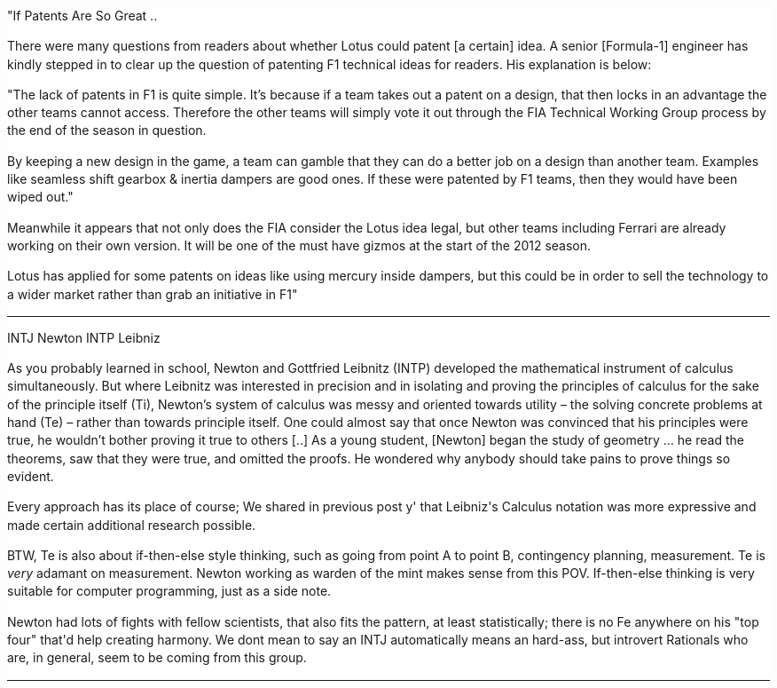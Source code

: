 
"If Patents Are So Great ..

There were many questions from readers about whether Lotus could
patent [a certain] idea. A senior [Formula-1] engineer has kindly
stepped in to clear up the question of patenting F1 technical ideas
for readers. His explanation is below:

"The lack of patents in F1 is quite simple. It’s because if a team
takes out a patent on a design, that then locks in an advantage the
other teams cannot access. Therefore the other teams will simply vote
it out through the FIA Technical Working Group process by the end of
the season in question.

By keeping a new design in the game, a team can gamble that they can
do a better job on a design than another team. Examples like seamless
shift gearbox & inertia dampers are good ones. If these were patented
by F1 teams, then they would have been wiped out."

Meanwhile it appears that not only does the FIA consider the Lotus
idea legal, but other teams including Ferrari are already working on
their own version. It will be one of the must have gizmos at the start
of the 2012 season.

Lotus has applied for some patents on ideas like using mercury inside
dampers, but this could be in order to sell the technology to a wider
market rather than grab an initiative in F1"

---

INTJ Newton INTP Leibniz

As you probably learned in school, Newton and Gottfried Leibnitz
(INTP) developed the mathematical instrument of calculus
simultaneously. But where Leibnitz was interested in precision and in
isolating and proving the principles of calculus for the sake of the
principle itself (Ti), Newton’s system of calculus was messy and
oriented towards utility – the solving concrete problems at hand (Te)
– rather than towards principle itself. One could almost say that once
Newton was convinced that his principles were true, he wouldn’t bother
proving it true to others [..] As a young student, [Newton] began the
study of geometry … he read the theorems, saw that they were true, and
omitted the proofs. He wondered why anybody should take pains to prove
things so evident.

Every approach has its place of course; We shared in previous post y'
that Leibniz's Calculus notation was more expressive and made certain
additional research possible.

BTW, Te is also about if-then-else style thinking, such as going from
point A to point B, contingency planning, measurement. Te is *very*
adamant on measurement. Newton working as warden of the mint makes
sense from this POV. If-then-else thinking is very suitable for
computer programming, just as a side note.

Newton had lots of fights with fellow scientists, that also fits the
pattern, at least statistically; there is no Fe anywhere on his "top
four" that'd help creating harmony. We dont mean to say an INTJ
automatically means an hard-ass, but introvert Rationals who are, in
general, seem to be coming from this group.

---